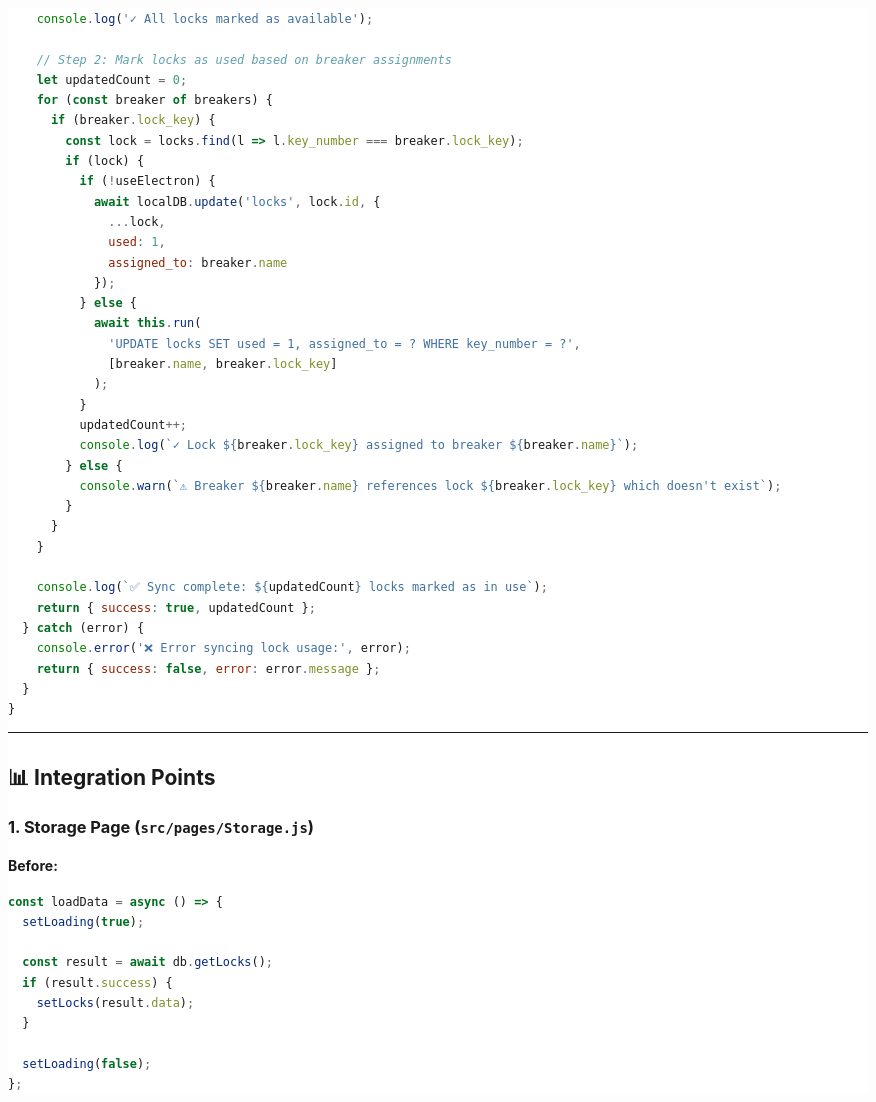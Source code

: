 ```javascript
    console.log('✓ All locks marked as available');

    // Step 2: Mark locks as used based on breaker assignments
    let updatedCount = 0;
    for (const breaker of breakers) {
      if (breaker.lock_key) {
        const lock = locks.find(l => l.key_number === breaker.lock_key);
        if (lock) {
          if (!useElectron) {
            await localDB.update('locks', lock.id, {
              ...lock,
              used: 1,
              assigned_to: breaker.name
            });
          } else {
            await this.run(
              'UPDATE locks SET used = 1, assigned_to = ? WHERE key_number = ?',
              [breaker.name, breaker.lock_key]
            );
          }
          updatedCount++;
          console.log(`✓ Lock ${breaker.lock_key} assigned to breaker ${breaker.name}`);
        } else {
          console.warn(`⚠ Breaker ${breaker.name} references lock ${breaker.lock_key} which doesn't exist`);
        }
      }
    }

    console.log(`✅ Sync complete: ${updatedCount} locks marked as in use`);
    return { success: true, updatedCount };
  } catch (error) {
    console.error('❌ Error syncing lock usage:', error);
    return { success: false, error: error.message };
  }
}
```

---

## 📊 Integration Points

### 1. Storage Page (`src/pages/Storage.js`)

**Before:**
```javascript
const loadData = async () => {
  setLoading(true);
  
  const result = await db.getLocks();
  if (result.success) {
    setLocks(result.data);
  }
  
  setLoading(false);
};
```
